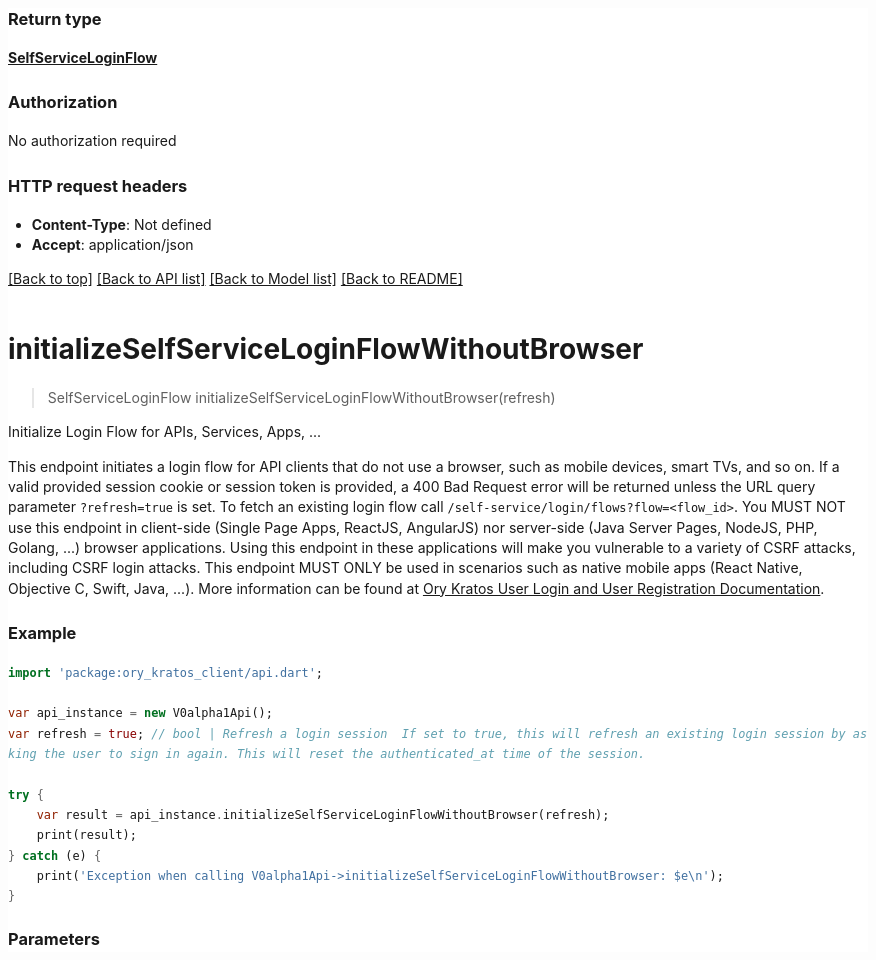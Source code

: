 ### Return type

[**SelfServiceLoginFlow**](SelfServiceLoginFlow.md)

### Authorization

No authorization required

### HTTP request headers

 - **Content-Type**: Not defined
 - **Accept**: application/json

[[Back to top]](#) [[Back to API list]](../README.md#documentation-for-api-endpoints) [[Back to Model list]](../README.md#documentation-for-models) [[Back to README]](../README.md)

# **initializeSelfServiceLoginFlowWithoutBrowser**
> SelfServiceLoginFlow initializeSelfServiceLoginFlowWithoutBrowser(refresh)

Initialize Login Flow for APIs, Services, Apps, ...

This endpoint initiates a login flow for API clients that do not use a browser, such as mobile devices, smart TVs, and so on.  If a valid provided session cookie or session token is provided, a 400 Bad Request error will be returned unless the URL query parameter `?refresh=true` is set.  To fetch an existing login flow call `/self-service/login/flows?flow=<flow_id>`.  You MUST NOT use this endpoint in client-side (Single Page Apps, ReactJS, AngularJS) nor server-side (Java Server Pages, NodeJS, PHP, Golang, ...) browser applications. Using this endpoint in these applications will make you vulnerable to a variety of CSRF attacks, including CSRF login attacks.  This endpoint MUST ONLY be used in scenarios such as native mobile apps (React Native, Objective C, Swift, Java, ...).  More information can be found at [Ory Kratos User Login and User Registration Documentation](https://www.ory.sh/docs/next/kratos/self-service/flows/user-login-user-registration).

### Example 
```dart
import 'package:ory_kratos_client/api.dart';

var api_instance = new V0alpha1Api();
var refresh = true; // bool | Refresh a login session  If set to true, this will refresh an existing login session by asking the user to sign in again. This will reset the authenticated_at time of the session.

try { 
    var result = api_instance.initializeSelfServiceLoginFlowWithoutBrowser(refresh);
    print(result);
} catch (e) {
    print('Exception when calling V0alpha1Api->initializeSelfServiceLoginFlowWithoutBrowser: $e\n');
}
```

### Parameters
